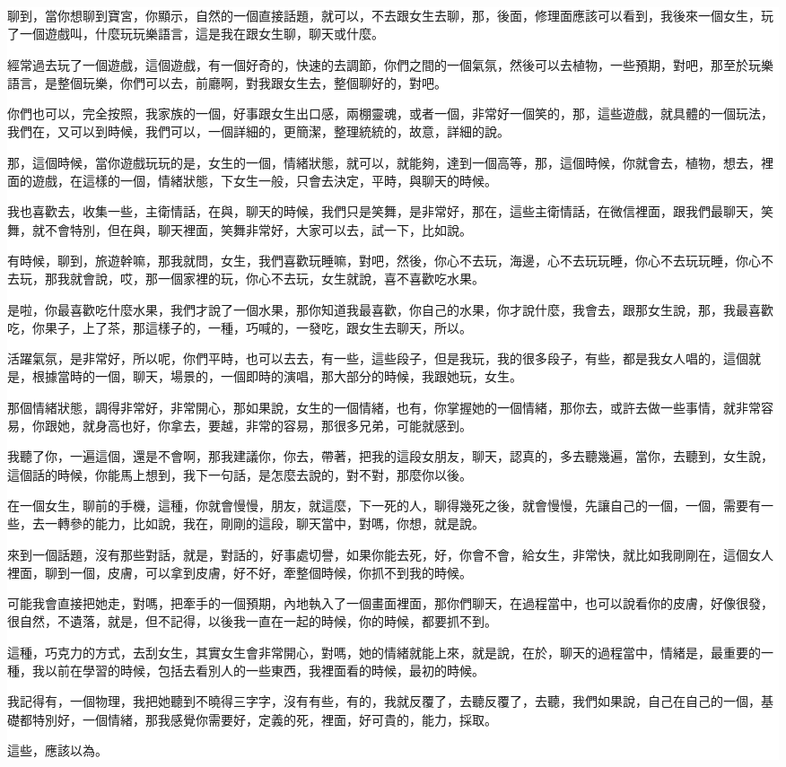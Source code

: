 聊到，當你想聊到寶宮，你顯示，自然的一個直接話題，就可以，不去跟女生去聊，那，後面，修理面應該可以看到，我後來一個女生，玩了一個遊戲叫，什麼玩玩樂語言，這是我在跟女生聊，聊天或什麼。

經常過去玩了一個遊戲，這個遊戲，有一個好奇的，快速的去調節，你們之間的一個氣氛，然後可以去植物，一些預期，對吧，那至於玩樂語言，是整個玩樂，你們可以去，前廳啊，對我跟女生去，整個聊好的，對吧。

你們也可以，完全按照，我家族的一個，好事跟女生出口感，兩棚靈魂，或者一個，非常好一個笑的，那，這些遊戲，就具體的一個玩法，我們在，又可以到時候，我們可以，一個詳細的，更簡潔，整理統統的，故意，詳細的說。

那，這個時候，當你遊戲玩玩的是，女生的一個，情緒狀態，就可以，就能夠，達到一個高等，那，這個時候，你就會去，植物，想去，裡面的遊戲，在這樣的一個，情緒狀態，下女生一般，只會去決定，平時，與聊天的時候。

我也喜歡去，收集一些，主衛情話，在與，聊天的時候，我們只是笑舞，是非常好，那在，這些主衛情話，在微信裡面，跟我們最聊天，笑舞，就不會特別，但在與，聊天裡面，笑舞非常好，大家可以去，試一下，比如說。

有時候，聊到，旅遊幹嘛，那我就問，女生，我們喜歡玩睡嘛，對吧，然後，你心不去玩，海邊，心不去玩玩睡，你心不去玩玩睡，你心不去玩，那我就會說，哎，那一個家裡的玩，你心不去玩，女生就說，喜不喜歡吃水果。

是啦，你最喜歡吃什麼水果，我們才說了一個水果，那你知道我最喜歡，你自己的水果，你才說什麼，我會去，跟那女生說，那，我最喜歡吃，你果子，上了茶，那這樣子的，一種，巧喊的，一發吃，跟女生去聊天，所以。

活躍氣氛，是非常好，所以呢，你們平時，也可以去去，有一些，這些段子，但是我玩，我的很多段子，有些，都是我女人唱的，這個就是，根據當時的一個，聊天，場景的，一個即時的演唱，那大部分的時候，我跟她玩，女生。

那個情緒狀態，調得非常好，非常開心，那如果說，女生的一個情緒，也有，你掌握她的一個情緒，那你去，或許去做一些事情，就非常容易，你跟她，就身高也好，你拿去，要越，非常的容易，那很多兄弟，可能就感到。

我聽了你，一遍這個，還是不會啊，那我建議你，你去，帶著，把我的這段女朋友，聊天，認真的，多去聽幾遍，當你，去聽到，女生說，這個話的時候，你能馬上想到，我下一句話，是怎麼去說的，對不對，那麼你以後。

在一個女生，聊前的手機，這種，你就會慢慢，朋友，就這麼，下一死的人，聊得幾死之後，就會慢慢，先讓自己的一個，一個，需要有一些，去一轉參的能力，比如說，我在，剛剛的這段，聊天當中，對嗎，你想，就是說。

來到一個話題，沒有那些對話，就是，對話的，好事處切譽，如果你能去死，好，你會不會，給女生，非常快，就比如我剛剛在，這個女人裡面，聊到一個，皮膚，可以拿到皮膚，好不好，牽整個時候，你抓不到我的時候。

可能我會直接把她走，對嗎，把牽手的一個預期，內地執入了一個畫面裡面，那你們聊天，在過程當中，也可以說看你的皮膚，好像很發，很自然，不遺落，就是，但不記得，以後我一直在一起的時候，你的時候，都要抓不到。

這種，巧克力的方式，去刮女生，其實女生會非常開心，對嗎，她的情緒就能上來，就是說，在於，聊天的過程當中，情緒是，最重要的一種，我以前在學習的時候，包括去看別人的一些東西，我裡面看的時候，最初的時候。

我記得有，一個物理，我把她聽到不曉得三字字，沒有有些，有的，我就反覆了，去聽反覆了，去聽，我們如果說，自己在自己的一個，基礎都特別好，一個情緒，那我感覺你需要好，定義的死，裡面，好可貴的，能力，採取。

這些，應該以為。